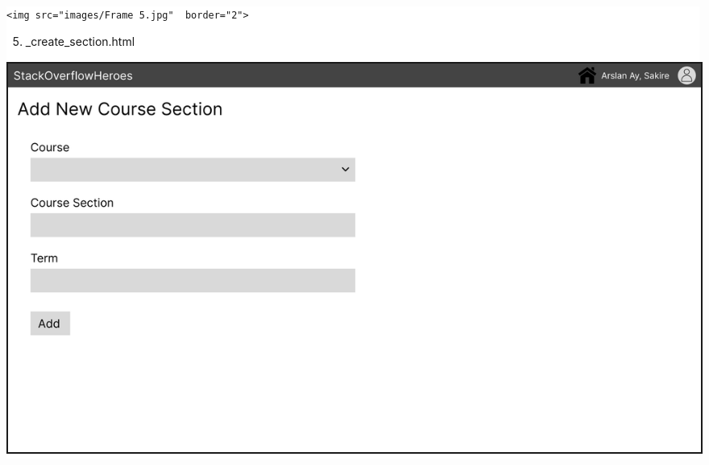     <img src="images/Frame 5.jpg"  border="2">
</kbd>

5. _create_section.html

<kbd>
    <img src="images/Frame 4.jpg"  border="2">
</kbd>
